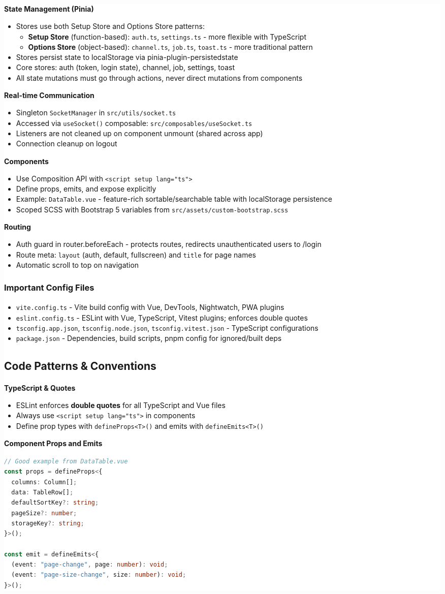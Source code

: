 **State Management (Pinia)**
- Stores use both Setup Store and Options Store patterns:
  - **Setup Store** (function-based): `auth.ts`, `settings.ts` - more flexible with TypeScript
  - **Options Store** (object-based): `channel.ts`, `job.ts`, `toast.ts` - more traditional pattern
- Stores persist state to localStorage via pinia-plugin-persistedstate
- Core stores: auth (token, login state), channel, job, settings, toast
- All state mutations must go through actions, never direct mutations from components

**Real-time Communication**
- Singleton `SocketManager` in `src/utils/socket.ts`
- Accessed via `useSocket()` composable: `src/composables/useSocket.ts`
- Listeners are not cleaned up on component unmount (shared across app)
- Connection cleanup on logout

**Components**
- Use Composition API with `<script setup lang="ts">`
- Define props, emits, and expose explicitly
- Example: `DataTable.vue` - feature-rich sortable/searchable table with localStorage persistence
- Scoped SCSS with Bootstrap 5 variables from `src/assets/custom-bootstrap.scss`

**Routing**
- Auth guard in router.beforeEach - protects routes, redirects unauthenticated users to /login
- Route meta: `layout` (auth, default, fullscreen) and `title` for page names
- Automatic scroll to top on navigation

### Important Config Files
- `vite.config.ts` - Vite build config with Vue, DevTools, Nightwatch, PWA plugins
- `eslint.config.ts` - ESLint with Vue, TypeScript, Vitest plugins; enforces double quotes
- `tsconfig.app.json`, `tsconfig.node.json`, `tsconfig.vitest.json` - TypeScript configurations
- `package.json` - Dependencies, build scripts, pnpm config for ignored/built deps

## Code Patterns & Conventions

**TypeScript & Quotes**
- ESLint enforces **double quotes** for all TypeScript and Vue files
- Always use `<script setup lang="ts">` in components
- Define prop types with `defineProps<T>()` and emits with `defineEmits<T>()`

**Component Props and Emits**
```typescript
// Good example from DataTable.vue
const props = defineProps<{
  columns: Column[];
  data: TableRow[];
  defaultSortKey?: string;
  pageSize?: number;
  storageKey?: string;
}>();

const emit = defineEmits<{
  (event: "page-change", page: number): void;
  (event: "page-size-change", size: number): void;
}>();
```
